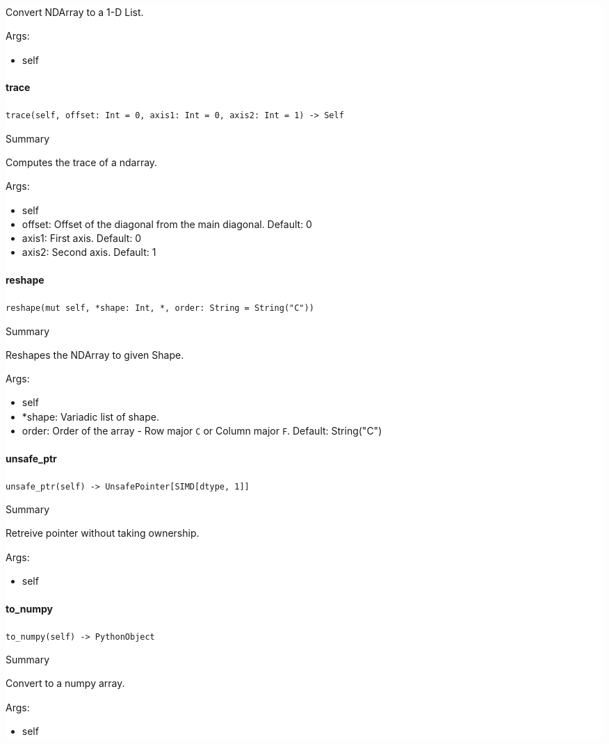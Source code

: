 Convert NDArray to a 1-D List.  
  
Args:  

- self

#### trace


```Mojo
trace(self, offset: Int = 0, axis1: Int = 0, axis2: Int = 1) -> Self
```  
Summary  
  
Computes the trace of a ndarray.  
  
Args:  

- self
- offset: Offset of the diagonal from the main diagonal. Default: 0
- axis1: First axis. Default: 0
- axis2: Second axis. Default: 1

#### reshape


```Mojo
reshape(mut self, *shape: Int, *, order: String = String("C"))
```  
Summary  
  
Reshapes the NDArray to given Shape.  
  
Args:  

- self
- \*shape: Variadic list of shape.
- order: Order of the array - Row major `C` or Column major `F`. Default: String("C")

#### unsafe_ptr


```Mojo
unsafe_ptr(self) -> UnsafePointer[SIMD[dtype, 1]]
```  
Summary  
  
Retreive pointer without taking ownership.  
  
Args:  

- self

#### to_numpy


```Mojo
to_numpy(self) -> PythonObject
```  
Summary  
  
Convert to a numpy array.  
  
Args:  

- self
